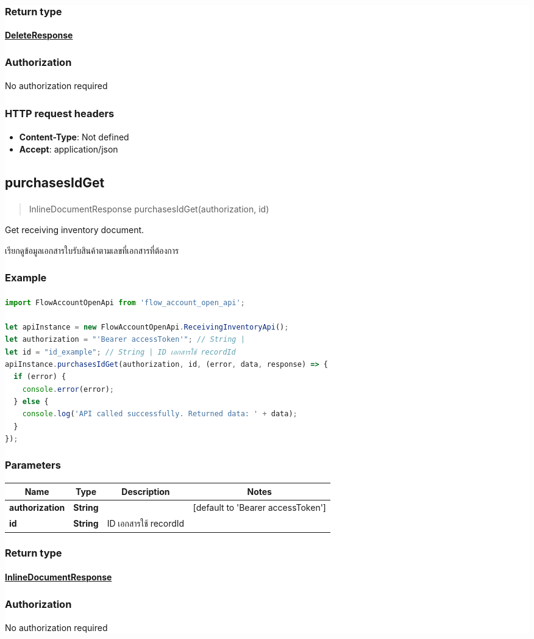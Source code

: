 ### Return type

[**DeleteResponse**](DeleteResponse.md)

### Authorization

No authorization required

### HTTP request headers

- **Content-Type**: Not defined
- **Accept**: application/json


## purchasesIdGet

> InlineDocumentResponse purchasesIdGet(authorization, id)

Get receiving inventory document.

เรียกดูข้อมูลเอกสารใบรับสินค้าตามเลขที่เอกสารที่ต้องการ

### Example

```javascript
import FlowAccountOpenApi from 'flow_account_open_api';

let apiInstance = new FlowAccountOpenApi.ReceivingInventoryApi();
let authorization = "'Bearer accessToken'"; // String | 
let id = "id_example"; // String | ID เอกสารใช้ recordId
apiInstance.purchasesIdGet(authorization, id, (error, data, response) => {
  if (error) {
    console.error(error);
  } else {
    console.log('API called successfully. Returned data: ' + data);
  }
});
```

### Parameters


Name | Type | Description  | Notes
------------- | ------------- | ------------- | -------------
 **authorization** | **String**|  | [default to &#39;Bearer accessToken&#39;]
 **id** | **String**| ID เอกสารใช้ recordId | 

### Return type

[**InlineDocumentResponse**](InlineDocumentResponse.md)

### Authorization

No authorization required
